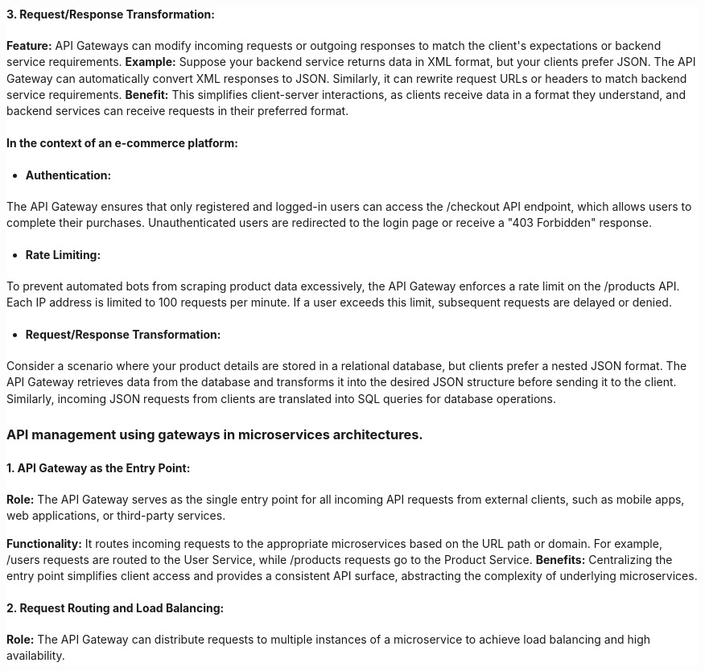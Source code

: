 #### 3. Request/Response Transformation:

**Feature:**
API Gateways can modify incoming requests or outgoing responses to match the client's expectations or backend service requirements.
**Example:**
Suppose your backend service returns data in XML format, but your clients prefer JSON. The API Gateway can automatically convert XML responses to JSON. Similarly, it can rewrite request URLs or headers to match backend service requirements.
**Benefit:**
This simplifies client-server interactions, as clients receive data in a format they understand, and backend services can receive requests in their preferred format.

#### In the context of an e-commerce platform:

* #### Authentication: 
The API Gateway ensures that only registered and logged-in users can access the /checkout API endpoint, which allows users to complete their purchases. Unauthenticated users are redirected to the login page or receive a "403 Forbidden" response.

* #### Rate Limiting: 
To prevent automated bots from scraping product data excessively, the API Gateway enforces a rate limit on the /products API. Each IP address is limited to 100 requests per minute. If a user exceeds this limit, subsequent requests are delayed or denied.

* #### Request/Response Transformation: 
Consider a scenario where your product details are stored in a relational database, but clients prefer a nested JSON format. The API Gateway retrieves data from the database and transforms it into the desired JSON structure before sending it to the client. Similarly, incoming JSON requests from clients are translated into SQL queries for database operations.

### API management using gateways in microservices architectures.

#### 1. API Gateway as the Entry Point:

**Role:**
The API Gateway serves as the single entry point for all incoming API requests from external clients, such as mobile apps, web applications, or third-party services.

**Functionality:**
It routes incoming requests to the appropriate microservices based on the URL path or domain. For example, /users requests are routed to the User Service, while /products requests go to the Product Service.
**Benefits:**
Centralizing the entry point simplifies client access and provides a consistent API surface, abstracting the complexity of underlying microservices.

#### 2. Request Routing and Load Balancing:

**Role:**
The API Gateway can distribute requests to multiple instances of a microservice to achieve load balancing and high availability.
